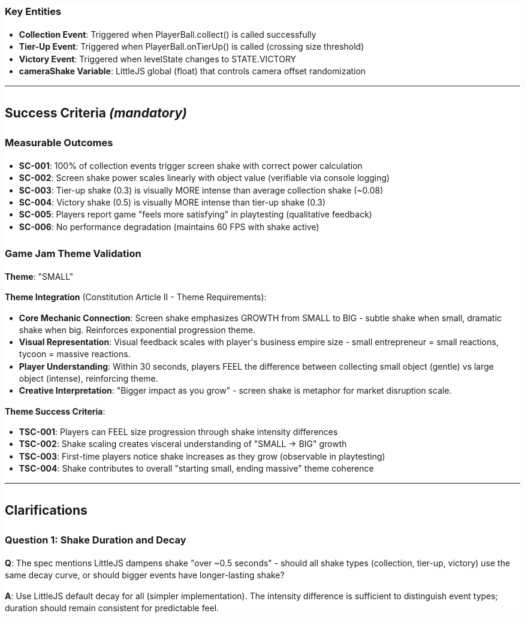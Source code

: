 ### Key Entities

- **Collection Event**: Triggered when PlayerBall.collect() is called successfully
- **Tier-Up Event**: Triggered when PlayerBall.onTierUp() is called (crossing size threshold)
- **Victory Event**: Triggered when levelState changes to STATE.VICTORY
- **cameraShake Variable**: LittleJS global (float) that controls camera offset randomization

---

## Success Criteria *(mandatory)*

### Measurable Outcomes

- **SC-001**: 100% of collection events trigger screen shake with correct power calculation
- **SC-002**: Screen shake power scales linearly with object value (verifiable via console logging)
- **SC-003**: Tier-up shake (0.3) is visually MORE intense than average collection shake (~0.08)
- **SC-004**: Victory shake (0.5) is visually MORE intense than tier-up shake (0.3)
- **SC-005**: Players report game "feels more satisfying" in playtesting (qualitative feedback)
- **SC-006**: No performance degradation (maintains 60 FPS with shake active)

### Game Jam Theme Validation

**Theme**: "SMALL"

**Theme Integration** (Constitution Article II - Theme Requirements):

- **Core Mechanic Connection**: Screen shake emphasizes GROWTH from SMALL to BIG - subtle shake when small, dramatic shake when big. Reinforces exponential progression theme.
- **Visual Representation**: Visual feedback scales with player's business empire size - small entrepreneur = small reactions, tycoon = massive reactions.
- **Player Understanding**: Within 30 seconds, players FEEL the difference between collecting small object (gentle) vs large object (intense), reinforcing theme.
- **Creative Interpretation**: "Bigger impact as you grow" - screen shake is metaphor for market disruption scale.

**Theme Success Criteria**:

- **TSC-001**: Players can FEEL size progression through shake intensity differences
- **TSC-002**: Shake scaling creates visceral understanding of "SMALL → BIG" growth
- **TSC-003**: First-time players notice shake increases as they grow (observable in playtesting)
- **TSC-004**: Shake contributes to overall "starting small, ending massive" theme coherence

---

## Clarifications

### Question 1: Shake Duration and Decay
**Q**: The spec mentions LittleJS dampens shake "over ~0.5 seconds" - should all shake types (collection, tier-up, victory) use the same decay curve, or should bigger events have longer-lasting shake?

**A**: Use LittleJS default decay for all (simpler implementation). The intensity difference is sufficient to distinguish event types; duration should remain consistent for predictable feel.
